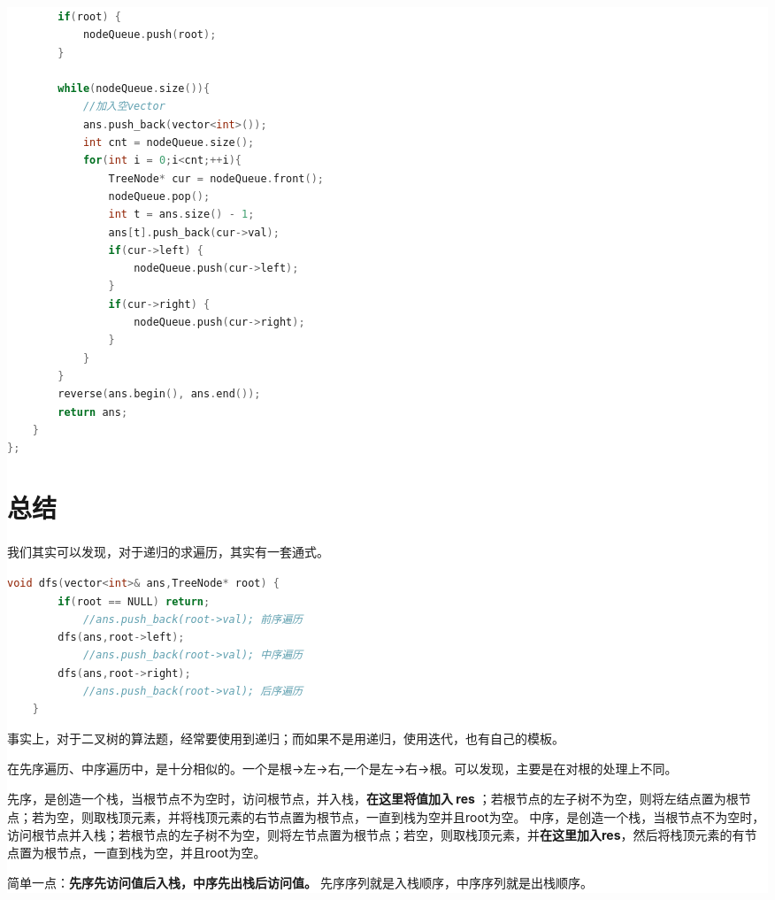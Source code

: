 ```C++
        if(root) {
            nodeQueue.push(root);
        }

        while(nodeQueue.size()){
            //加入空vector
            ans.push_back(vector<int>());
            int cnt = nodeQueue.size();
            for(int i = 0;i<cnt;++i){
                TreeNode* cur = nodeQueue.front();
                nodeQueue.pop();
                int t = ans.size() - 1;
                ans[t].push_back(cur->val);
                if(cur->left) {
                    nodeQueue.push(cur->left);
                }
                if(cur->right) {
                    nodeQueue.push(cur->right);
                }
            }
        }
        reverse(ans.begin(), ans.end());
        return ans;
    }
};
```

# 总结
我们其实可以发现，对于递归的求遍历，其实有一套通式。
```C++
void dfs(vector<int>& ans,TreeNode* root) {
        if(root == NULL) return;
            //ans.push_back(root->val); 前序遍历
        dfs(ans,root->left);
            //ans.push_back(root->val); 中序遍历
        dfs(ans,root->right);
            //ans.push_back(root->val); 后序遍历
    }

```

事实上，对于二叉树的算法题，经常要使用到递归；而如果不是用递归，使用迭代，也有自己的模板。

在先序遍历、中序遍历中，是十分相似的。一个是根->左->右,一个是左->右->根。可以发现，主要是在对根的处理上不同。

先序，是创造一个栈，当根节点不为空时，访问根节点，并入栈，**在这里将值加入 res** ；若根节点的左子树不为空，则将左结点置为根节点；若为空，则取栈顶元素，并将栈顶元素的右节点置为根节点，一直到栈为空并且root为空。
中序，是创造一个栈，当根节点不为空时，访问根节点并入栈；若根节点的左子树不为空，则将左节点置为根节点；若空，则取栈顶元素，并**在这里加入res**，然后将栈顶元素的有节点置为根节点，一直到栈为空，并且root为空。

简单一点：**先序先访问值后入栈，中序先出栈后访问值。** 先序序列就是入栈顺序，中序序列就是出栈顺序。
